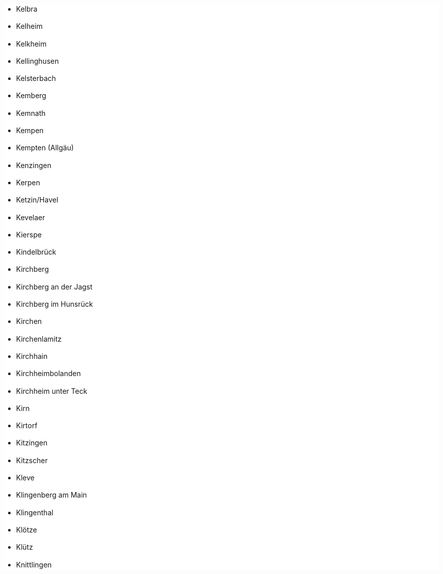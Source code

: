 - Kelbra

- Kelheim

- Kelkheim

- Kellinghusen

- Kelsterbach

- Kemberg

- Kemnath

- Kempen

- Kempten (Allgäu)

- Kenzingen

- Kerpen

- Ketzin/Havel

- Kevelaer

- Kierspe

- Kindelbrück

- Kirchberg

- Kirchberg an der Jagst

- Kirchberg im Hunsrück

- Kirchen

- Kirchenlamitz

- Kirchhain

- Kirchheimbolanden

- Kirchheim unter Teck

- Kirn

- Kirtorf

- Kitzingen

- Kitzscher

- Kleve

- Klingenberg am Main

- Klingenthal

- Klötze

- Klütz

- Knittlingen
